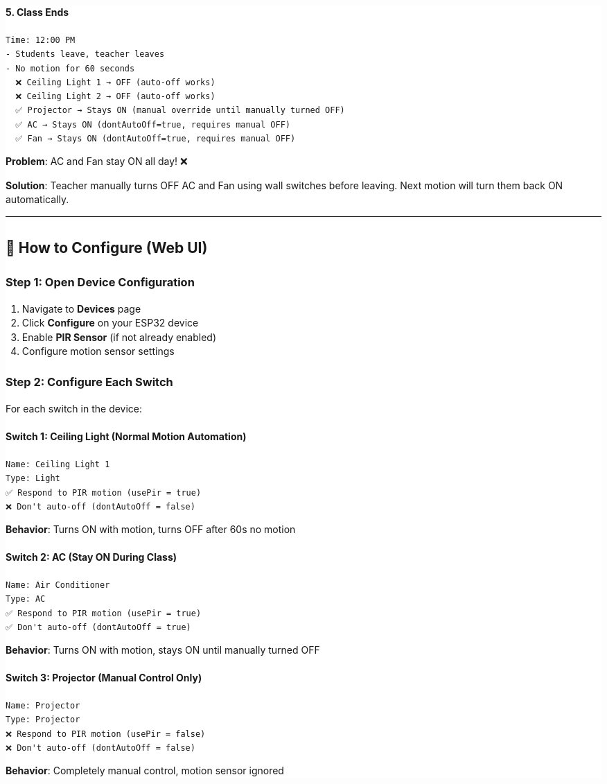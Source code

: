 #### 5. Class Ends
```
Time: 12:00 PM
- Students leave, teacher leaves
- No motion for 60 seconds
  ❌ Ceiling Light 1 → OFF (auto-off works)
  ❌ Ceiling Light 2 → OFF (auto-off works)
  ✅ Projector → Stays ON (manual override until manually turned OFF)
  ✅ AC → Stays ON (dontAutoOff=true, requires manual OFF)
  ✅ Fan → Stays ON (dontAutoOff=true, requires manual OFF)
```

**Problem**: AC and Fan stay ON all day! ❌

**Solution**: Teacher manually turns OFF AC and Fan using wall switches before leaving. Next motion will turn them back ON automatically.

---

## 🔧 How to Configure (Web UI)

### Step 1: Open Device Configuration
1. Navigate to **Devices** page
2. Click **Configure** on your ESP32 device
3. Enable **PIR Sensor** (if not already enabled)
4. Configure motion sensor settings

### Step 2: Configure Each Switch
For each switch in the device:

#### Switch 1: Ceiling Light (Normal Motion Automation)
```
Name: Ceiling Light 1
Type: Light
✅ Respond to PIR motion (usePir = true)
❌ Don't auto-off (dontAutoOff = false)
```
**Behavior**: Turns ON with motion, turns OFF after 60s no motion

#### Switch 2: AC (Stay ON During Class)
```
Name: Air Conditioner
Type: AC
✅ Respond to PIR motion (usePir = true)
✅ Don't auto-off (dontAutoOff = true)
```
**Behavior**: Turns ON with motion, stays ON until manually turned OFF

#### Switch 3: Projector (Manual Control Only)
```
Name: Projector
Type: Projector
❌ Respond to PIR motion (usePir = false)
❌ Don't auto-off (dontAutoOff = false)
```
**Behavior**: Completely manual control, motion sensor ignored
